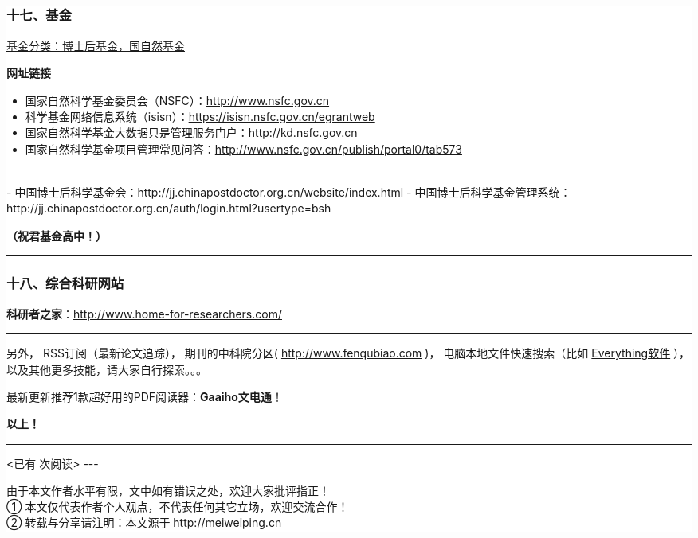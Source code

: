 
### 十七、基金

[基金分类：博士后基金，国自然基金](http://meiweiping.cn/%E5%9F%BA%E9%87%91%E5%88%86%E7%B1%BB%EF%BC%9A%E5%8D%9A%E5%A3%AB%E5%90%8E%E5%9F%BA%E9%87%91%EF%BC%8C%E5%9B%BD%E8%87%AA%E7%84%B6%E5%9F%BA%E9%87%91/)

**网址链接**
- 国家自然科学基金委员会（NSFC）：http://www.nsfc.gov.cn
- 科学基金网络信息系统（isisn）：https://isisn.nsfc.gov.cn/egrantweb
- 国家自然科学基金大数据只是管理服务门户：http://kd.nsfc.gov.cn
- 国家自然科学基金项目管理常见问答：http://www.nsfc.gov.cn/publish/portal0/tab573
<br>
- 中国博士后科学基金会：http://jj.chinapostdoctor.org.cn/website/index.html
- 中国博士后科学基金管理系统：http://jj.chinapostdoctor.org.cn/auth/login.html?usertype=bsh

**（祝君基金高中！）**

---

### 十八、综合科研网站
**科研者之家**：http://www.home-for-researchers.com/

---

另外，
RSS订阅（最新论文追踪），
期刊的中科院分区( http://www.fenqubiao.com )，
电脑本地文件快速搜索（比如 [Everything软件](https://everything.en.softonic.com) ），
以及其他更多技能，请大家自行探索。。。

最新更新推荐1款超好用的PDF阅读器：**Gaaiho文电通**！

**以上！**

---
<span id="busuanzi_container_page_pv">
<已有 <span id="busuanzi_value_page_pv"></span> 次阅读>
</span>
---

由于本文作者水平有限，文中如有错误之处，欢迎大家批评指正！
<br>① 本文仅代表作者个人观点，不代表任何其它立场，欢迎交流合作！
<br>② 转载与分享请注明：本文源于 http://meiweiping.cn
